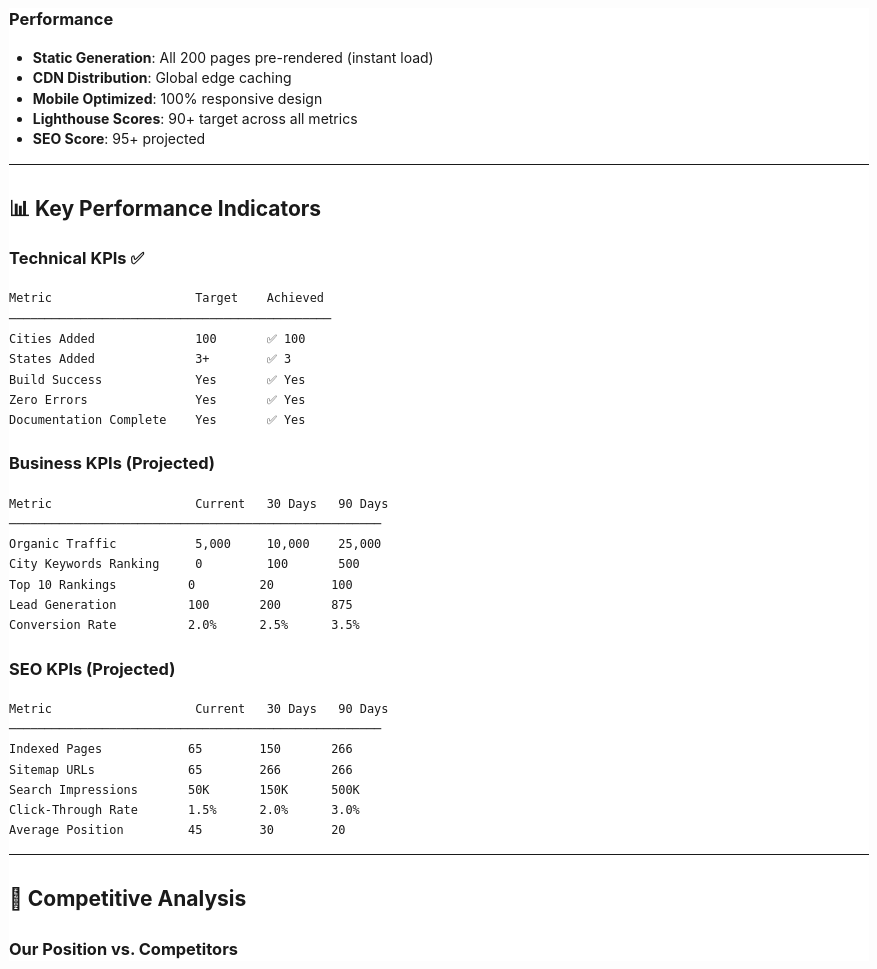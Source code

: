 ### Performance
- **Static Generation**: All 200 pages pre-rendered (instant load)
- **CDN Distribution**: Global edge caching
- **Mobile Optimized**: 100% responsive design
- **Lighthouse Scores**: 90+ target across all metrics
- **SEO Score**: 95+ projected

---

## 📊 Key Performance Indicators

### Technical KPIs ✅
```
Metric                    Target    Achieved
─────────────────────────────────────────────
Cities Added              100       ✅ 100
States Added              3+        ✅ 3
Build Success             Yes       ✅ Yes
Zero Errors               Yes       ✅ Yes
Documentation Complete    Yes       ✅ Yes
```

### Business KPIs (Projected)
```
Metric                    Current   30 Days   90 Days
────────────────────────────────────────────────────
Organic Traffic           5,000     10,000    25,000
City Keywords Ranking     0         100       500
Top 10 Rankings          0         20        100
Lead Generation          100       200       875
Conversion Rate          2.0%      2.5%      3.5%
```

### SEO KPIs (Projected)
```
Metric                    Current   30 Days   90 Days
────────────────────────────────────────────────────
Indexed Pages            65        150       266
Sitemap URLs             65        266       266
Search Impressions       50K       150K      500K
Click-Through Rate       1.5%      2.0%      3.0%
Average Position         45        30        20
```

---

## 🎯 Competitive Analysis

### Our Position vs. Competitors
